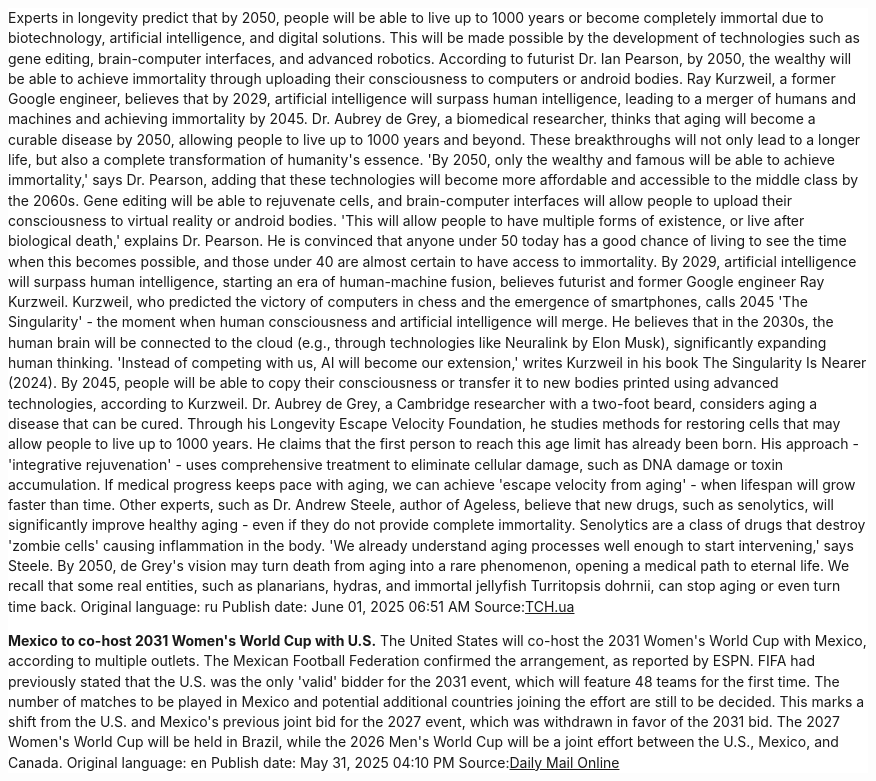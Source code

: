 Experts in longevity predict that by 2050, people will be able to live up to 1000 years or become completely immortal due to biotechnology, artificial intelligence, and digital solutions. This will be made possible by the development of technologies such as gene editing, brain-computer interfaces, and advanced robotics. According to futurist Dr. Ian Pearson, by 2050, the wealthy will be able to achieve immortality through uploading their consciousness to computers or android bodies. Ray Kurzweil, a former Google engineer, believes that by 2029, artificial intelligence will surpass human intelligence, leading to a merger of humans and machines and achieving immortality by 2045. Dr. Aubrey de Grey, a biomedical researcher, thinks that aging will become a curable disease by 2050, allowing people to live up to 1000 years and beyond. These breakthroughs will not only lead to a longer life, but also a complete transformation of humanity's essence. 'By 2050, only the wealthy and famous will be able to achieve immortality,' says Dr. Pearson, adding that these technologies will become more affordable and accessible to the middle class by the 2060s. Gene editing will be able to rejuvenate cells, and brain-computer interfaces will allow people to upload their consciousness to virtual reality or android bodies. 'This will allow people to have multiple forms of existence, or live after biological death,' explains Dr. Pearson. He is convinced that anyone under 50 today has a good chance of living to see the time when this becomes possible, and those under 40 are almost certain to have access to immortality. By 2029, artificial intelligence will surpass human intelligence, starting an era of human-machine fusion, believes futurist and former Google engineer Ray Kurzweil. Kurzweil, who predicted the victory of computers in chess and the emergence of smartphones, calls 2045 'The Singularity' - the moment when human consciousness and artificial intelligence will merge. He believes that in the 2030s, the human brain will be connected to the cloud (e.g., through technologies like Neuralink by Elon Musk), significantly expanding human thinking. 'Instead of competing with us, AI will become our extension,' writes Kurzweil in his book The Singularity Is Nearer (2024). By 2045, people will be able to copy their consciousness or transfer it to new bodies printed using advanced technologies, according to Kurzweil. Dr. Aubrey de Grey, a Cambridge researcher with a two-foot beard, considers aging a disease that can be cured. Through his Longevity Escape Velocity Foundation, he studies methods for restoring cells that may allow people to live up to 1000 years. He claims that the first person to reach this age limit has already been born. His approach - 'integrative rejuvenation' - uses comprehensive treatment to eliminate cellular damage, such as DNA damage or toxin accumulation. If medical progress keeps pace with aging, we can achieve 'escape velocity from aging' - when lifespan will grow faster than time. Other experts, such as Dr. Andrew Steele, author of Ageless, believe that new drugs, such as senolytics, will significantly improve healthy aging - even if they do not provide complete immortality. Senolytics are a class of drugs that destroy 'zombie cells' causing inflammation in the body. 'We already understand aging processes well enough to start intervening,' says Steele. By 2050, de Grey's vision may turn death from aging into a rare phenomenon, opening a medical path to eternal life. We recall that some real entities, such as planarians, hydras, and immortal jellyfish Turritopsis dohrnii, can stop aging or even turn time back.
Original language: ru
Publish date: June 01, 2025 06:51 AM
Source:[ТСН.ua](https://tsn.ua/ru/nauka_it/eksperty-po-dolgoletiyu-rasskazali-kogda-lyudi-smogut-zhit-do-1000-let-2840246.html)

**Mexico to co-host 2031 Women's World Cup with U.S.**
The United States will co-host the 2031 Women's World Cup with Mexico, according to multiple outlets. The Mexican Football Federation confirmed the arrangement, as reported by ESPN. FIFA had previously stated that the U.S. was the only 'valid' bidder for the 2031 event, which will feature 48 teams for the first time. The number of matches to be played in Mexico and potential additional countries joining the effort are still to be decided. This marks a shift from the U.S. and Mexico's previous joint bid for the 2027 event, which was withdrawn in favor of the 2031 bid. The 2027 Women's World Cup will be held in Brazil, while the 2026 Men's World Cup will be a joint effort between the U.S., Mexico, and Canada.
Original language: en
Publish date: May 31, 2025 04:10 PM
Source:[Daily Mail Online](https://www.dailymail.co.uk/wires/reuters/article-14767987/Mexico-host-2031-Womens-World-Cup-U-S.html)
